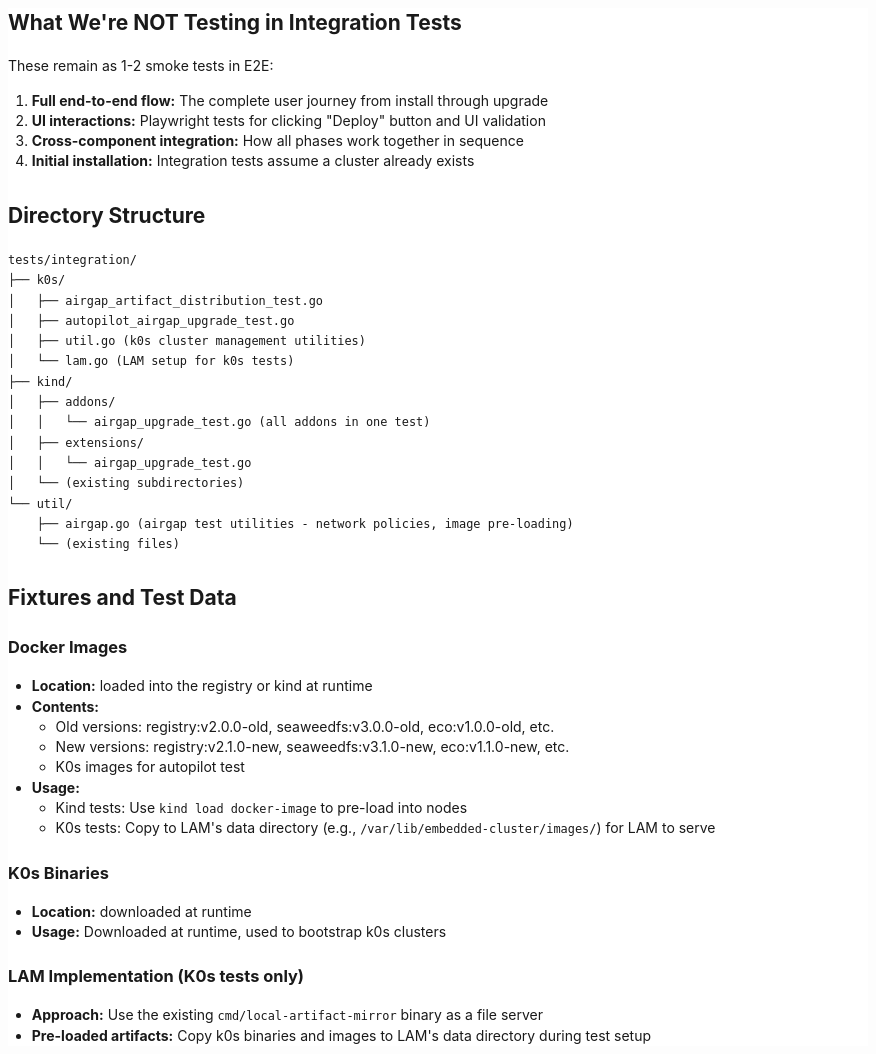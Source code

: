 ## What We're NOT Testing in Integration Tests

These remain as 1-2 smoke tests in E2E:

1. **Full end-to-end flow:** The complete user journey from install through upgrade
2. **UI interactions:** Playwright tests for clicking "Deploy" button and UI validation
3. **Cross-component integration:** How all phases work together in sequence
4. **Initial installation:** Integration tests assume a cluster already exists

## Directory Structure

```
tests/integration/
├── k0s/
│   ├── airgap_artifact_distribution_test.go
│   ├── autopilot_airgap_upgrade_test.go
│   ├── util.go (k0s cluster management utilities)
│   └── lam.go (LAM setup for k0s tests)
├── kind/
│   ├── addons/
│   │   └── airgap_upgrade_test.go (all addons in one test)
│   ├── extensions/
│   │   └── airgap_upgrade_test.go
│   └── (existing subdirectories)
└── util/
    ├── airgap.go (airgap test utilities - network policies, image pre-loading)
    └── (existing files)
```

## Fixtures and Test Data

### Docker Images
- **Location:** loaded into the registry or kind at runtime
- **Contents:**
  - Old versions: registry:v2.0.0-old, seaweedfs:v3.0.0-old, eco:v1.0.0-old, etc.
  - New versions: registry:v2.1.0-new, seaweedfs:v3.1.0-new, eco:v1.1.0-new, etc.
  - K0s images for autopilot test
- **Usage:**
  - Kind tests: Use `kind load docker-image` to pre-load into nodes
  - K0s tests: Copy to LAM's data directory (e.g., `/var/lib/embedded-cluster/images/`) for LAM to serve

### K0s Binaries
- **Location:** downloaded at runtime
- **Usage:** Downloaded at runtime, used to bootstrap k0s clusters

### LAM Implementation (K0s tests only)
- **Approach:** Use the existing `cmd/local-artifact-mirror` binary as a file server
- **Pre-loaded artifacts:** Copy k0s binaries and images to LAM's data directory during test setup

